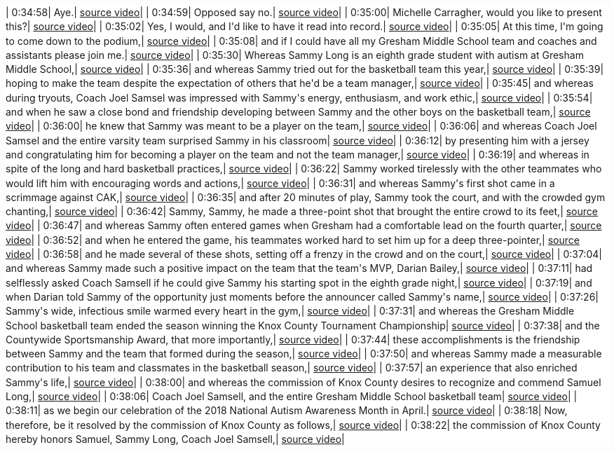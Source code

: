 | 0:34:58| Aye.| [source video](https://archive.org/details/CoComR267180326?start=2098)|
| 0:34:59| Opposed say no.| [source video](https://archive.org/details/CoComR267180326?start=2099)|
| 0:35:00| Michelle Carragher, would you like to present this?| [source video](https://archive.org/details/CoComR267180326?start=2100)|
| 0:35:02| Yes, I would, and I'd like to have it read into record.| [source video](https://archive.org/details/CoComR267180326?start=2102)|
| 0:35:05| At this time, I'm going to come down to the podium,| [source video](https://archive.org/details/CoComR267180326?start=2105)|
| 0:35:08| and if I could have all my Gresham Middle School team and coaches and assistants please join me.| [source video](https://archive.org/details/CoComR267180326?start=2108)|
| 0:35:30| Whereas Sammy Long is an eighth grade student with autism at Gresham Middle School,| [source video](https://archive.org/details/CoComR267180326?start=2130)|
| 0:35:36| and whereas Sammy tried out for the basketball team this year,| [source video](https://archive.org/details/CoComR267180326?start=2136)|
| 0:35:39| hoping to make the team despite the expectation of others that he'd be a team manager,| [source video](https://archive.org/details/CoComR267180326?start=2139)|
| 0:35:45| and whereas during tryouts, Coach Joel Samsel was impressed with Sammy's energy, enthusiasm, and work ethic,| [source video](https://archive.org/details/CoComR267180326?start=2145)|
| 0:35:54| and when he saw a close bond and friendship developing between Sammy and the other boys on the basketball team,| [source video](https://archive.org/details/CoComR267180326?start=2154)|
| 0:36:00| he knew that Sammy was meant to be a player on the team,| [source video](https://archive.org/details/CoComR267180326?start=2160)|
| 0:36:06| and whereas Coach Joel Samsel and the entire varsity team surprised Sammy in his classroom| [source video](https://archive.org/details/CoComR267180326?start=2166)|
| 0:36:12| by presenting him with a jersey and congratulating him for becoming a player on the team and not the team manager,| [source video](https://archive.org/details/CoComR267180326?start=2172)|
| 0:36:19| and whereas in spite of the long and hard basketball practices,| [source video](https://archive.org/details/CoComR267180326?start=2179)|
| 0:36:22| Sammy worked tirelessly with the other teammates who would lift him with encouraging words and actions,| [source video](https://archive.org/details/CoComR267180326?start=2182)|
| 0:36:31| and whereas Sammy's first shot came in a scrimmage against CAK,| [source video](https://archive.org/details/CoComR267180326?start=2191)|
| 0:36:35| and after 20 minutes of play, Sammy took the court, and with the crowded gym chanting,| [source video](https://archive.org/details/CoComR267180326?start=2195)|
| 0:36:42| Sammy, Sammy, he made a three-point shot that brought the entire crowd to its feet,| [source video](https://archive.org/details/CoComR267180326?start=2202)|
| 0:36:47| and whereas Sammy often entered games when Gresham had a comfortable lead on the fourth quarter,| [source video](https://archive.org/details/CoComR267180326?start=2207)|
| 0:36:52| and when he entered the game, his teammates worked hard to set him up for a deep three-pointer,| [source video](https://archive.org/details/CoComR267180326?start=2212)|
| 0:36:58| and he made several of these shots, setting off a frenzy in the crowd and on the court,| [source video](https://archive.org/details/CoComR267180326?start=2218)|
| 0:37:04| and whereas Sammy made such a positive impact on the team that the team's MVP, Darian Bailey,| [source video](https://archive.org/details/CoComR267180326?start=2224)|
| 0:37:11| had selflessly asked Coach Samsell if he could give Sammy his starting spot in the eighth grade night,| [source video](https://archive.org/details/CoComR267180326?start=2231)|
| 0:37:19| and when Darian told Sammy of the opportunity just moments before the announcer called Sammy's name,| [source video](https://archive.org/details/CoComR267180326?start=2239)|
| 0:37:26| Sammy's wide, infectious smile warmed every heart in the gym,| [source video](https://archive.org/details/CoComR267180326?start=2246)|
| 0:37:31| and whereas the Gresham Middle School basketball team ended the season winning the Knox County Tournament Championship| [source video](https://archive.org/details/CoComR267180326?start=2251)|
| 0:37:38| and the Countywide Sportsmanship Award, that more importantly,| [source video](https://archive.org/details/CoComR267180326?start=2258)|
| 0:37:44| these accomplishments is the friendship between Sammy and the team that formed during the season,| [source video](https://archive.org/details/CoComR267180326?start=2264)|
| 0:37:50| and whereas Sammy made a measurable contribution to his team and classmates in the basketball season,| [source video](https://archive.org/details/CoComR267180326?start=2270)|
| 0:37:57| an experience that also enriched Sammy's life,| [source video](https://archive.org/details/CoComR267180326?start=2277)|
| 0:38:00| and whereas the commission of Knox County desires to recognize and commend Samuel Long,| [source video](https://archive.org/details/CoComR267180326?start=2280)|
| 0:38:06| Coach Joel Samsell, and the entire Gresham Middle School basketball team| [source video](https://archive.org/details/CoComR267180326?start=2286)|
| 0:38:11| as we begin our celebration of the 2018 National Autism Awareness Month in April.| [source video](https://archive.org/details/CoComR267180326?start=2291)|
| 0:38:18| Now, therefore, be it resolved by the commission of Knox County as follows,| [source video](https://archive.org/details/CoComR267180326?start=2298)|
| 0:38:22| the commission of Knox County hereby honors Samuel, Sammy Long, Coach Joel Samsell,| [source video](https://archive.org/details/CoComR267180326?start=2302)|